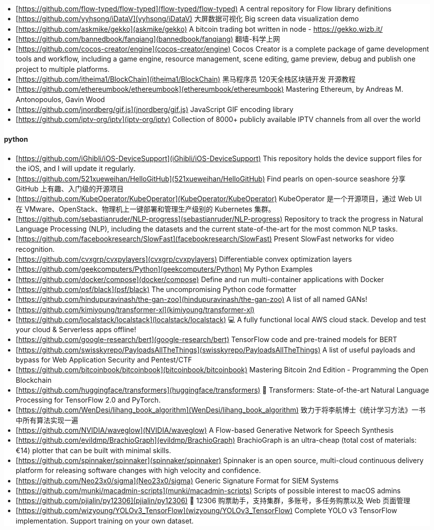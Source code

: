 * [https://github.com/flow-typed/flow-typed](flow-typed/flow-typed) A central repository for Flow library definitions
* [https://github.com/yyhsong/iDataV](yyhsong/iDataV) 大屏数据可视化 Big screen data visualization demo
* [https://github.com/askmike/gekko](askmike/gekko) A bitcoin trading bot written in node - https://gekko.wizb.it/
* [https://github.com/bannedbook/fanqiang](bannedbook/fanqiang) 翻墙-科学上网
* [https://github.com/cocos-creator/engine](cocos-creator/engine) Cocos Creator is a complete package of game development tools and workflow, including a game engine, resource management, scene editing, game preview, debug and publish one project to multiple platforms.
* [https://github.com/itheima1/BlockChain](itheima1/BlockChain) 黑马程序员 120天全栈区块链开发 开源教程
* [https://github.com/ethereumbook/ethereumbook](ethereumbook/ethereumbook) Mastering Ethereum, by Andreas M. Antonopoulos, Gavin Wood
* [https://github.com/jnordberg/gif.js](jnordberg/gif.js) JavaScript GIF encoding library
* [https://github.com/iptv-org/iptv](iptv-org/iptv) Collection of 8000+ publicly available IPTV channels from all over the world

#### python
* [https://github.com/iGhibli/iOS-DeviceSupport](iGhibli/iOS-DeviceSupport) This repository holds the device support files for the iOS, and I will update it regularly.
* [https://github.com/521xueweihan/HelloGitHub](521xueweihan/HelloGitHub) Find pearls on open-source seashore 分享 GitHub 上有趣、入门级的开源项目
* [https://github.com/KubeOperator/KubeOperator](KubeOperator/KubeOperator) KubeOperator 是一个开源项目，通过 Web UI 在 VMware、OpenStack、物理机上一键部署和管理生产级别的 Kubernetes 集群。
* [https://github.com/sebastianruder/NLP-progress](sebastianruder/NLP-progress) Repository to track the progress in Natural Language Processing (NLP), including the datasets and the current state-of-the-art for the most common NLP tasks.
* [https://github.com/facebookresearch/SlowFast](facebookresearch/SlowFast) Present SlowFast networks for video recognition.
* [https://github.com/cvxgrp/cvxpylayers](cvxgrp/cvxpylayers) Differentiable convex optimization layers
* [https://github.com/geekcomputers/Python](geekcomputers/Python) My Python Examples
* [https://github.com/docker/compose](docker/compose) Define and run multi-container applications with Docker
* [https://github.com/psf/black](psf/black) The uncompromising Python code formatter
* [https://github.com/hindupuravinash/the-gan-zoo](hindupuravinash/the-gan-zoo) A list of all named GANs!
* [https://github.com/kimiyoung/transformer-xl](kimiyoung/transformer-xl)
* [https://github.com/localstack/localstack](localstack/localstack) 💻 A fully functional local AWS cloud stack. Develop and test your cloud & Serverless apps offline!
* [https://github.com/google-research/bert](google-research/bert) TensorFlow code and pre-trained models for BERT
* [https://github.com/swisskyrepo/PayloadsAllTheThings](swisskyrepo/PayloadsAllTheThings) A list of useful payloads and bypass for Web Application Security and Pentest/CTF
* [https://github.com/bitcoinbook/bitcoinbook](bitcoinbook/bitcoinbook) Mastering Bitcoin 2nd Edition - Programming the Open Blockchain
* [https://github.com/huggingface/transformers](huggingface/transformers) 🤗 Transformers: State-of-the-art Natural Language Processing for TensorFlow 2.0 and PyTorch.
* [https://github.com/WenDesi/lihang_book_algorithm](WenDesi/lihang_book_algorithm) 致力于将李航博士《统计学习方法》一书中所有算法实现一遍
* [https://github.com/NVIDIA/waveglow](NVIDIA/waveglow) A Flow-based Generative Network for Speech Synthesis
* [https://github.com/evildmp/BrachioGraph](evildmp/BrachioGraph) BrachioGraph is an ultra-cheap (total cost of materials: €14) plotter that can be built with minimal skills.
* [https://github.com/spinnaker/spinnaker](spinnaker/spinnaker) Spinnaker is an open source, multi-cloud continuous delivery platform for releasing software changes with high velocity and confidence.
* [https://github.com/Neo23x0/sigma](Neo23x0/sigma) Generic Signature Format for SIEM Systems
* [https://github.com/munki/macadmin-scripts](munki/macadmin-scripts) Scripts of possible interest to macOS admins
* [https://github.com/pjialin/py12306](pjialin/py12306) 🚂 12306 购票助手，支持集群，多账号，多任务购票以及 Web 页面管理
* [https://github.com/wizyoung/YOLOv3_TensorFlow](wizyoung/YOLOv3_TensorFlow) Complete YOLO v3 TensorFlow implementation. Support training on your own dataset.